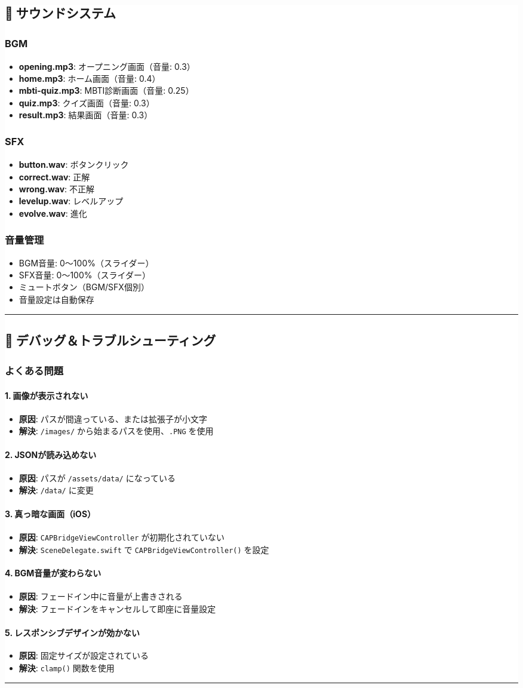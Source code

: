 
## 🎵 サウンドシステム

### BGM
- **opening.mp3**: オープニング画面（音量: 0.3）
- **home.mp3**: ホーム画面（音量: 0.4）
- **mbti-quiz.mp3**: MBTI診断画面（音量: 0.25）
- **quiz.mp3**: クイズ画面（音量: 0.3）
- **result.mp3**: 結果画面（音量: 0.3）

### SFX
- **button.wav**: ボタンクリック
- **correct.wav**: 正解
- **wrong.wav**: 不正解
- **levelup.wav**: レベルアップ
- **evolve.wav**: 進化

### 音量管理
- BGM音量: 0〜100%（スライダー）
- SFX音量: 0〜100%（スライダー）
- ミュートボタン（BGM/SFX個別）
- 音量設定は自動保存

---

## 🐛 デバッグ＆トラブルシューティング

### よくある問題

#### 1. 画像が表示されない
- **原因**: パスが間違っている、または拡張子が小文字
- **解決**: `/images/` から始まるパスを使用、`.PNG` を使用

#### 2. JSONが読み込めない
- **原因**: パスが `/assets/data/` になっている
- **解決**: `/data/` に変更

#### 3. 真っ暗な画面（iOS）
- **原因**: `CAPBridgeViewController` が初期化されていない
- **解決**: `SceneDelegate.swift` で `CAPBridgeViewController()` を設定

#### 4. BGM音量が変わらない
- **原因**: フェードイン中に音量が上書きされる
- **解決**: フェードインをキャンセルして即座に音量設定

#### 5. レスポンシブデザインが効かない
- **原因**: 固定サイズが設定されている
- **解決**: `clamp()` 関数を使用

---
